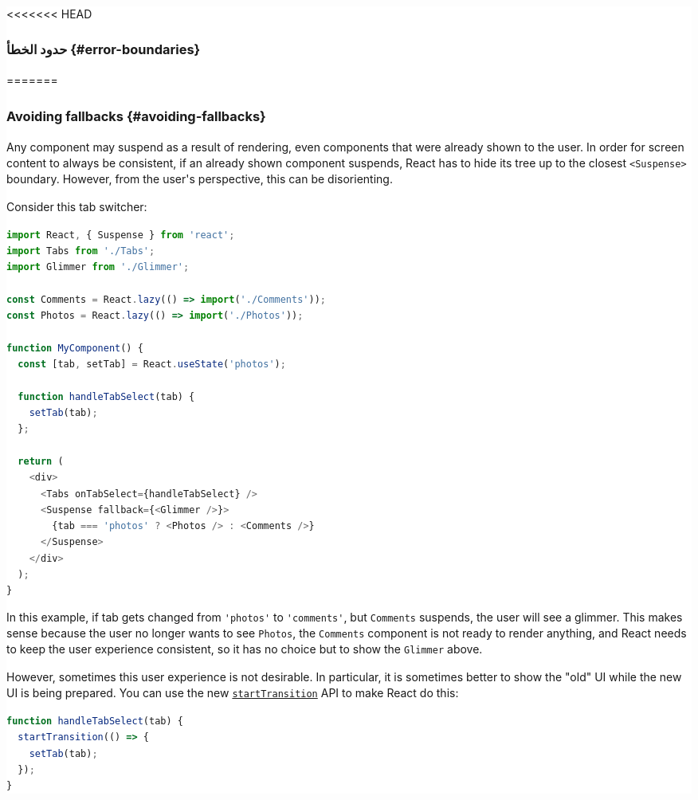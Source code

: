 <<<<<<< HEAD
### حدود الخطأ {#error-boundaries}
=======
### Avoiding fallbacks {#avoiding-fallbacks}
Any component may suspend as a result of rendering, even components that were already shown to the user. In order for screen content to always be consistent, if an already shown component suspends, React has to hide its tree up to the closest `<Suspense>` boundary. However, from the user's perspective, this can be disorienting.

Consider this tab switcher:

```js
import React, { Suspense } from 'react';
import Tabs from './Tabs';
import Glimmer from './Glimmer';

const Comments = React.lazy(() => import('./Comments'));
const Photos = React.lazy(() => import('./Photos'));

function MyComponent() {
  const [tab, setTab] = React.useState('photos');
  
  function handleTabSelect(tab) {
    setTab(tab);
  };

  return (
    <div>
      <Tabs onTabSelect={handleTabSelect} />
      <Suspense fallback={<Glimmer />}>
        {tab === 'photos' ? <Photos /> : <Comments />}
      </Suspense>
    </div>
  );
}

```

In this example, if tab gets changed from `'photos'` to `'comments'`, but `Comments` suspends, the user will see a glimmer. This makes sense because the user no longer wants to see `Photos`, the `Comments` component is not ready to render anything, and React needs to keep the user experience consistent, so it has no choice but to show the `Glimmer` above.

However, sometimes this user experience is not desirable. In particular, it is sometimes better to show the "old" UI while the new UI is being prepared. You can use the new [`startTransition`](/docs/react-api.html#starttransition) API to make React do this:

```js
function handleTabSelect(tab) {
  startTransition(() => {
    setTab(tab);
  });
}
```
